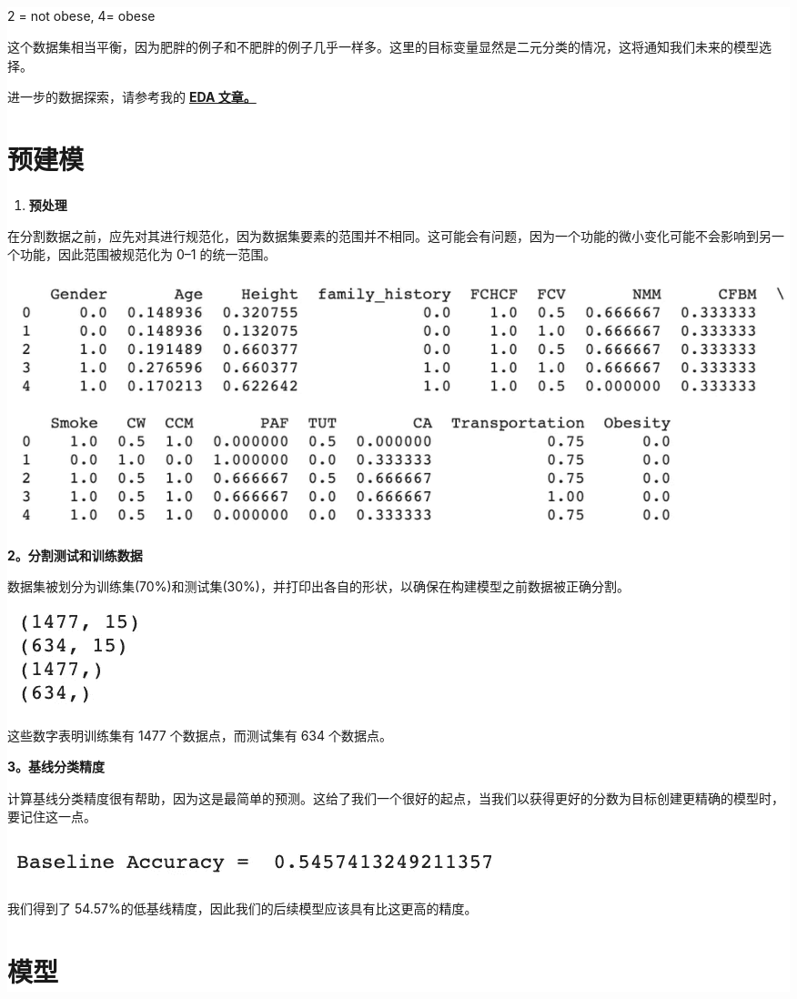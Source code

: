 2 = not obese, 4= obese

这个数据集相当平衡，因为肥胖的例子和不肥胖的例子几乎一样多。这里的目标变量显然是二元分类的情况，这将通知我们未来的模型选择。

进一步的数据探索，请参考我的 [**EDA 文章。**](https://stacyy.medium.com/itp-449-exploratory-data-analysis-project-obesity-levels-based-on-eating-habits-and-physical-82fa10775c2e)

# 预建模

1.  **预处理**

在分割数据之前，应先对其进行规范化，因为数据集要素的范围并不相同。这可能会有问题，因为一个功能的微小变化可能不会影响到另一个功能，因此范围被规范化为 0–1 的统一范围。

![](img/d0f445b9c3e42730744e0f1aa9bab8e0.png)

**2。分割测试和训练数据**

数据集被划分为训练集(70%)和测试集(30%)，并打印出各自的形状，以确保在构建模型之前数据被正确分割。

![](img/61b06982725aee85cdff09b0c9e41e71.png)

这些数字表明训练集有 1477 个数据点，而测试集有 634 个数据点。

**3。基线分类精度**

计算基线分类精度很有帮助，因为这是最简单的预测。这给了我们一个很好的起点，当我们以获得更好的分数为目标创建更精确的模型时，要记住这一点。

![](img/275bcfaea6265b9a271cfbf65255e3da.png)

我们得到了 54.57%的低基线精度，因此我们的后续模型应该具有比这更高的精度。

# 模型
